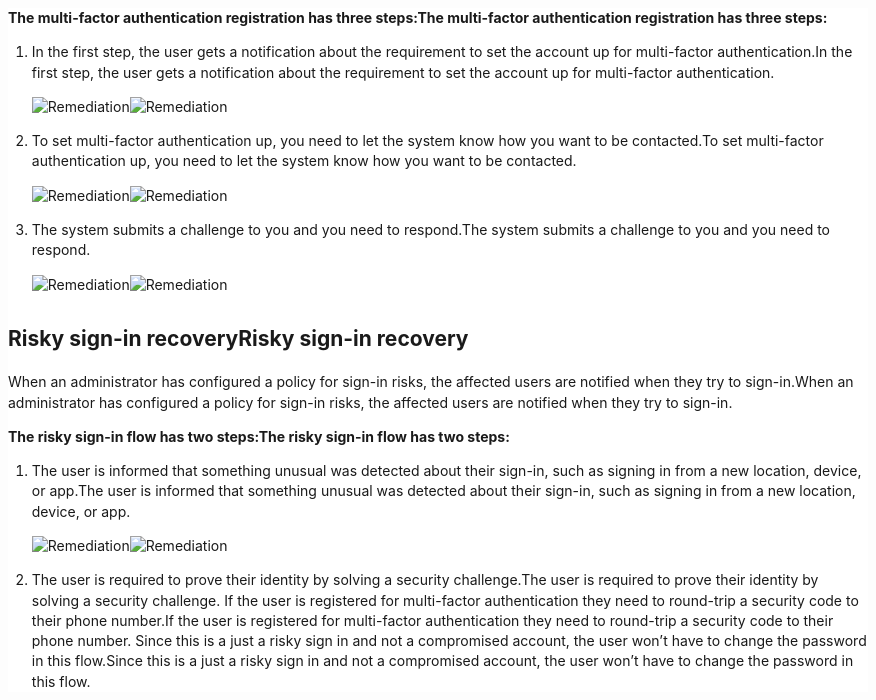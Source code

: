 <span data-ttu-id="95e30-128">**The multi-factor authentication registration has three steps:**</span><span class="sxs-lookup"><span data-stu-id="95e30-128">**The multi-factor authentication registration has three steps:**</span></span>

1. <span data-ttu-id="95e30-129">In the first step, the user gets a notification about the requirement to set the account up for multi-factor authentication.</span><span class="sxs-lookup"><span data-stu-id="95e30-129">In the first step, the user gets a notification about the requirement to set the account up for multi-factor authentication.</span></span> 
   
    <span data-ttu-id="95e30-130">![Remediation](https://docstestmedia1.blob.core.windows.net/azure-media/articles/active-directory/media/active-directory-identityprotection-flows/140.png "Remediation")</span><span class="sxs-lookup"><span data-stu-id="95e30-130">![Remediation](https://docstestmedia1.blob.core.windows.net/azure-media/articles/active-directory/media/active-directory-identityprotection-flows/140.png "Remediation")</span></span>
2. <span data-ttu-id="95e30-131">To set multi-factor authentication up, you need to let the system know how you want to be contacted.</span><span class="sxs-lookup"><span data-stu-id="95e30-131">To set multi-factor authentication up, you need to let the system know how you want to be contacted.</span></span>
   
    <span data-ttu-id="95e30-132">![Remediation](https://docstestmedia1.blob.core.windows.net/azure-media/articles/active-directory/media/active-directory-identityprotection-flows/141.png "Remediation")</span><span class="sxs-lookup"><span data-stu-id="95e30-132">![Remediation](https://docstestmedia1.blob.core.windows.net/azure-media/articles/active-directory/media/active-directory-identityprotection-flows/141.png "Remediation")</span></span>
3. <span data-ttu-id="95e30-133">The system submits a challenge to you and you need to respond.</span><span class="sxs-lookup"><span data-stu-id="95e30-133">The system submits a challenge to you and you need to respond.</span></span>
   
    <span data-ttu-id="95e30-134">![Remediation](https://docstestmedia1.blob.core.windows.net/azure-media/articles/active-directory/media/active-directory-identityprotection-flows/142.png "Remediation")</span><span class="sxs-lookup"><span data-stu-id="95e30-134">![Remediation](https://docstestmedia1.blob.core.windows.net/azure-media/articles/active-directory/media/active-directory-identityprotection-flows/142.png "Remediation")</span></span>

## <a name="risky-sign-in-recovery"></a><span data-ttu-id="95e30-135">Risky sign-in recovery</span><span class="sxs-lookup"><span data-stu-id="95e30-135">Risky sign-in recovery</span></span>
<span data-ttu-id="95e30-136">When an administrator has configured a policy for sign-in risks, the affected users are notified when they try to sign-in.</span><span class="sxs-lookup"><span data-stu-id="95e30-136">When an administrator has configured a policy for sign-in risks, the affected users are notified when they try to sign-in.</span></span> 

<span data-ttu-id="95e30-137">**The risky sign-in flow has two steps:**</span><span class="sxs-lookup"><span data-stu-id="95e30-137">**The risky sign-in flow has two steps:**</span></span> 

1. <span data-ttu-id="95e30-138">The user is informed that something unusual was detected about their sign-in, such as signing in from a new location, device, or app.</span><span class="sxs-lookup"><span data-stu-id="95e30-138">The user is informed that something unusual was detected about their sign-in, such as signing in from a new location, device, or app.</span></span> 
   
    <span data-ttu-id="95e30-139">![Remediation](https://docstestmedia1.blob.core.windows.net/azure-media/articles/active-directory/media/active-directory-identityprotection-flows/120.png "Remediation")</span><span class="sxs-lookup"><span data-stu-id="95e30-139">![Remediation](https://docstestmedia1.blob.core.windows.net/azure-media/articles/active-directory/media/active-directory-identityprotection-flows/120.png "Remediation")</span></span>
2. <span data-ttu-id="95e30-140">The user is required to prove their identity by solving a security challenge.</span><span class="sxs-lookup"><span data-stu-id="95e30-140">The user is required to prove their identity by solving a security challenge.</span></span> <span data-ttu-id="95e30-141">If the user is registered for multi-factor authentication they need to round-trip a security code to their phone number.</span><span class="sxs-lookup"><span data-stu-id="95e30-141">If the user is registered for multi-factor authentication they need to round-trip a security code to their phone number.</span></span> <span data-ttu-id="95e30-142">Since this is a just a risky sign in and not a compromised account, the user won’t have to change the password in this flow.</span><span class="sxs-lookup"><span data-stu-id="95e30-142">Since this is a just a risky sign in and not a compromised account, the user won’t have to change the password in this flow.</span></span> 